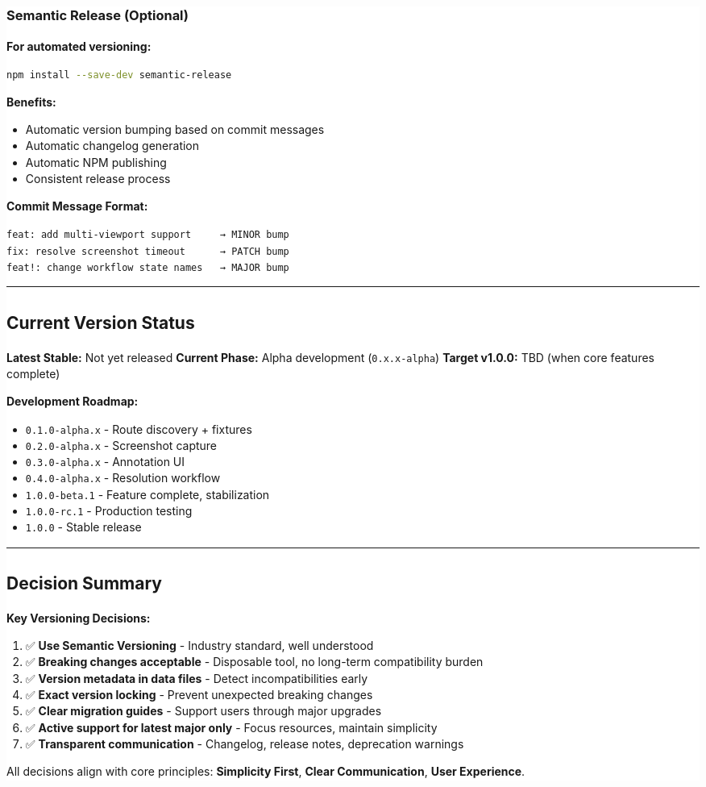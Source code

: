### Semantic Release (Optional)

**For automated versioning:**

```bash
npm install --save-dev semantic-release
```

**Benefits:**
- Automatic version bumping based on commit messages
- Automatic changelog generation
- Automatic NPM publishing
- Consistent release process

**Commit Message Format:**
```
feat: add multi-viewport support     → MINOR bump
fix: resolve screenshot timeout      → PATCH bump
feat!: change workflow state names   → MAJOR bump
```

---

## Current Version Status

**Latest Stable:** Not yet released
**Current Phase:** Alpha development (`0.x.x-alpha`)
**Target v1.0.0:** TBD (when core features complete)

**Development Roadmap:**
- `0.1.0-alpha.x` - Route discovery + fixtures
- `0.2.0-alpha.x` - Screenshot capture
- `0.3.0-alpha.x` - Annotation UI
- `0.4.0-alpha.x` - Resolution workflow
- `1.0.0-beta.1` - Feature complete, stabilization
- `1.0.0-rc.1` - Production testing
- `1.0.0` - Stable release

---

## Decision Summary

**Key Versioning Decisions:**

1. ✅ **Use Semantic Versioning** - Industry standard, well understood
2. ✅ **Breaking changes acceptable** - Disposable tool, no long-term compatibility burden
3. ✅ **Version metadata in data files** - Detect incompatibilities early
4. ✅ **Exact version locking** - Prevent unexpected breaking changes
5. ✅ **Clear migration guides** - Support users through major upgrades
6. ✅ **Active support for latest major only** - Focus resources, maintain simplicity
7. ✅ **Transparent communication** - Changelog, release notes, deprecation warnings

All decisions align with core principles: **Simplicity First**, **Clear Communication**, **User Experience**.

